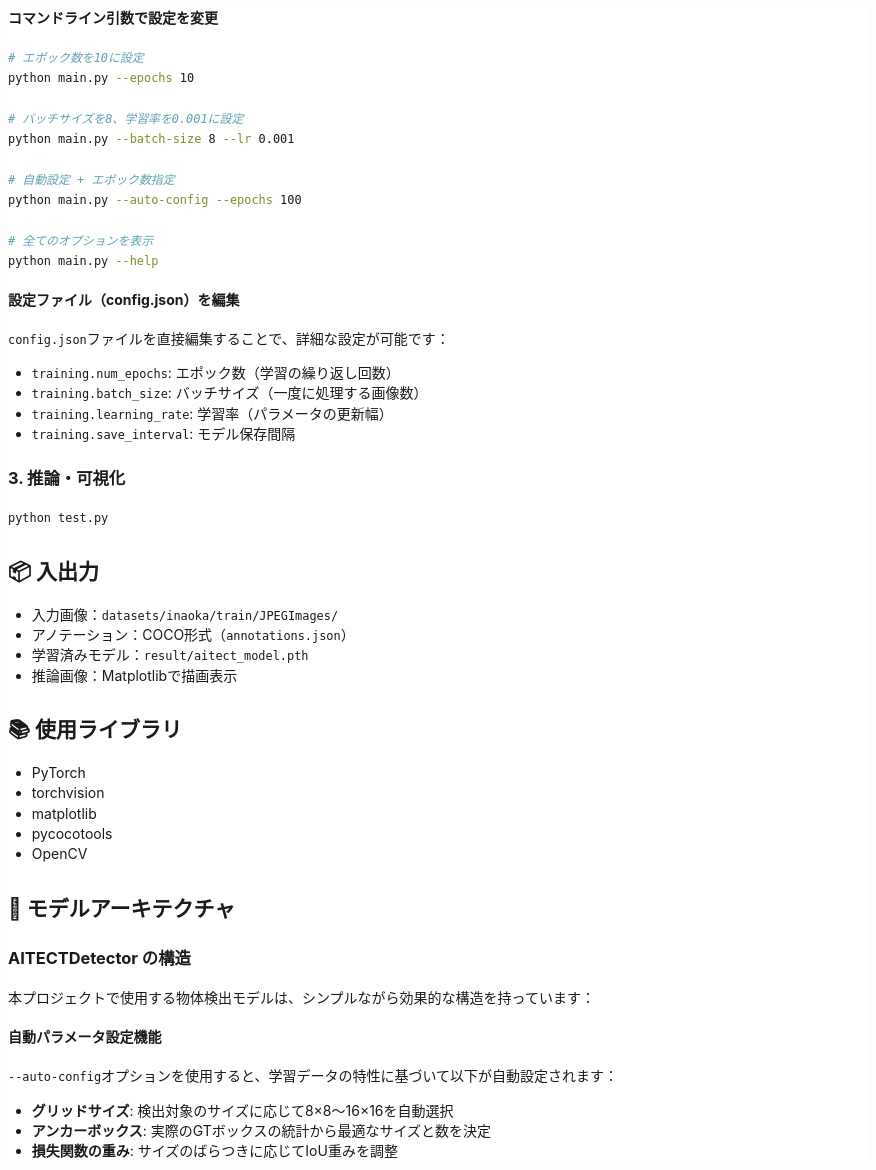 #### コマンドライン引数で設定を変更
```bash
# エポック数を10に設定
python main.py --epochs 10

# バッチサイズを8、学習率を0.001に設定
python main.py --batch-size 8 --lr 0.001

# 自動設定 + エポック数指定
python main.py --auto-config --epochs 100

# 全てのオプションを表示
python main.py --help
```

#### 設定ファイル（config.json）を編集
`config.json`ファイルを直接編集することで、詳細な設定が可能です：
- `training.num_epochs`: エポック数（学習の繰り返し回数）
- `training.batch_size`: バッチサイズ（一度に処理する画像数）
- `training.learning_rate`: 学習率（パラメータの更新幅）
- `training.save_interval`: モデル保存間隔

### 3. 推論・可視化

```bash
python test.py
```

## 📦 入出力

- 入力画像：`datasets/inaoka/train/JPEGImages/`
- アノテーション：COCO形式（`annotations.json`）
- 学習済みモデル：`result/aitect_model.pth`
- 推論画像：Matplotlibで描画表示

## 📚 使用ライブラリ

- PyTorch
- torchvision
- matplotlib
- pycocotools
- OpenCV

## 🧠 モデルアーキテクチャ

### AITECTDetector の構造

本プロジェクトで使用する物体検出モデルは、シンプルながら効果的な構造を持っています：

#### 自動パラメータ設定機能
`--auto-config`オプションを使用すると、学習データの特性に基づいて以下が自動設定されます：
- **グリッドサイズ**: 検出対象のサイズに応じて8×8～16×16を自動選択
- **アンカーボックス**: 実際のGTボックスの統計から最適なサイズと数を決定
- **損失関数の重み**: サイズのばらつきに応じてIoU重みを調整
